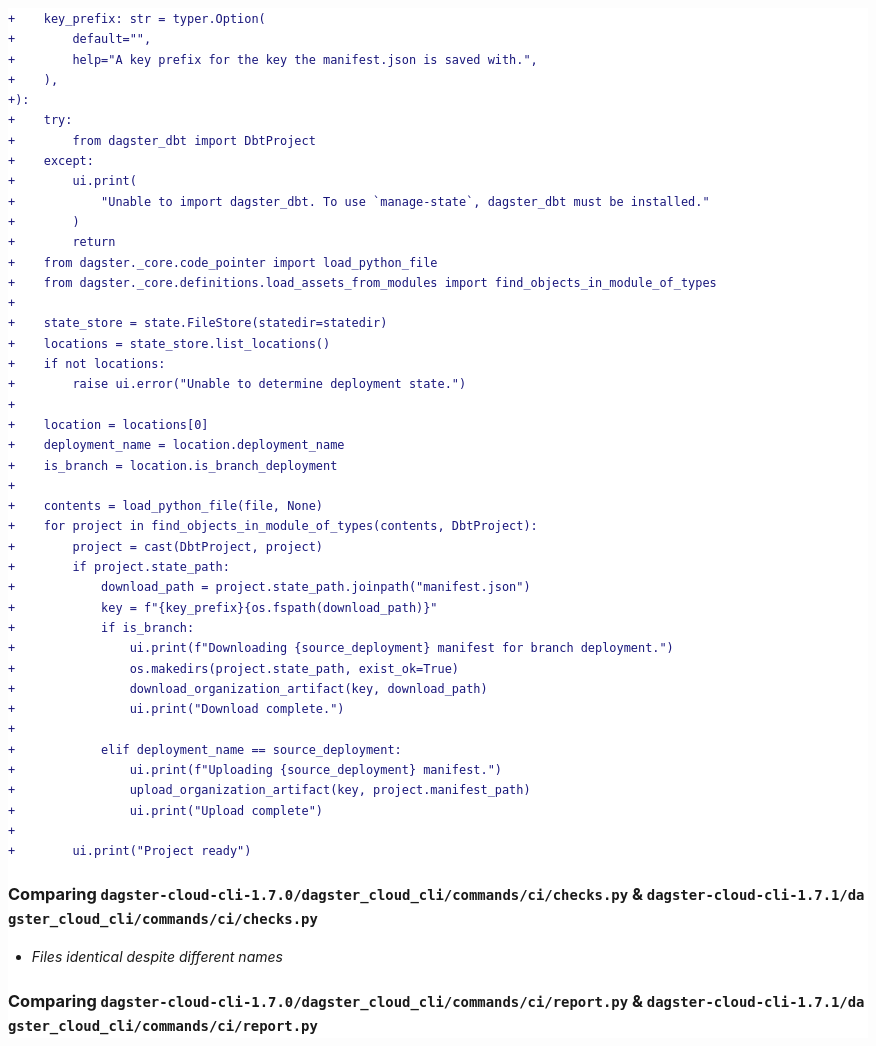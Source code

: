 ```diff
+    key_prefix: str = typer.Option(
+        default="",
+        help="A key prefix for the key the manifest.json is saved with.",
+    ),
+):
+    try:
+        from dagster_dbt import DbtProject
+    except:
+        ui.print(
+            "Unable to import dagster_dbt. To use `manage-state`, dagster_dbt must be installed."
+        )
+        return
+    from dagster._core.code_pointer import load_python_file
+    from dagster._core.definitions.load_assets_from_modules import find_objects_in_module_of_types
+
+    state_store = state.FileStore(statedir=statedir)
+    locations = state_store.list_locations()
+    if not locations:
+        raise ui.error("Unable to determine deployment state.")
+
+    location = locations[0]
+    deployment_name = location.deployment_name
+    is_branch = location.is_branch_deployment
+
+    contents = load_python_file(file, None)
+    for project in find_objects_in_module_of_types(contents, DbtProject):
+        project = cast(DbtProject, project)
+        if project.state_path:
+            download_path = project.state_path.joinpath("manifest.json")
+            key = f"{key_prefix}{os.fspath(download_path)}"
+            if is_branch:
+                ui.print(f"Downloading {source_deployment} manifest for branch deployment.")
+                os.makedirs(project.state_path, exist_ok=True)
+                download_organization_artifact(key, download_path)
+                ui.print("Download complete.")
+
+            elif deployment_name == source_deployment:
+                ui.print(f"Uploading {source_deployment} manifest.")
+                upload_organization_artifact(key, project.manifest_path)
+                ui.print("Upload complete")
+
+        ui.print("Project ready")
```

### Comparing `dagster-cloud-cli-1.7.0/dagster_cloud_cli/commands/ci/checks.py` & `dagster-cloud-cli-1.7.1/dagster_cloud_cli/commands/ci/checks.py`

 * *Files identical despite different names*

### Comparing `dagster-cloud-cli-1.7.0/dagster_cloud_cli/commands/ci/report.py` & `dagster-cloud-cli-1.7.1/dagster_cloud_cli/commands/ci/report.py`
